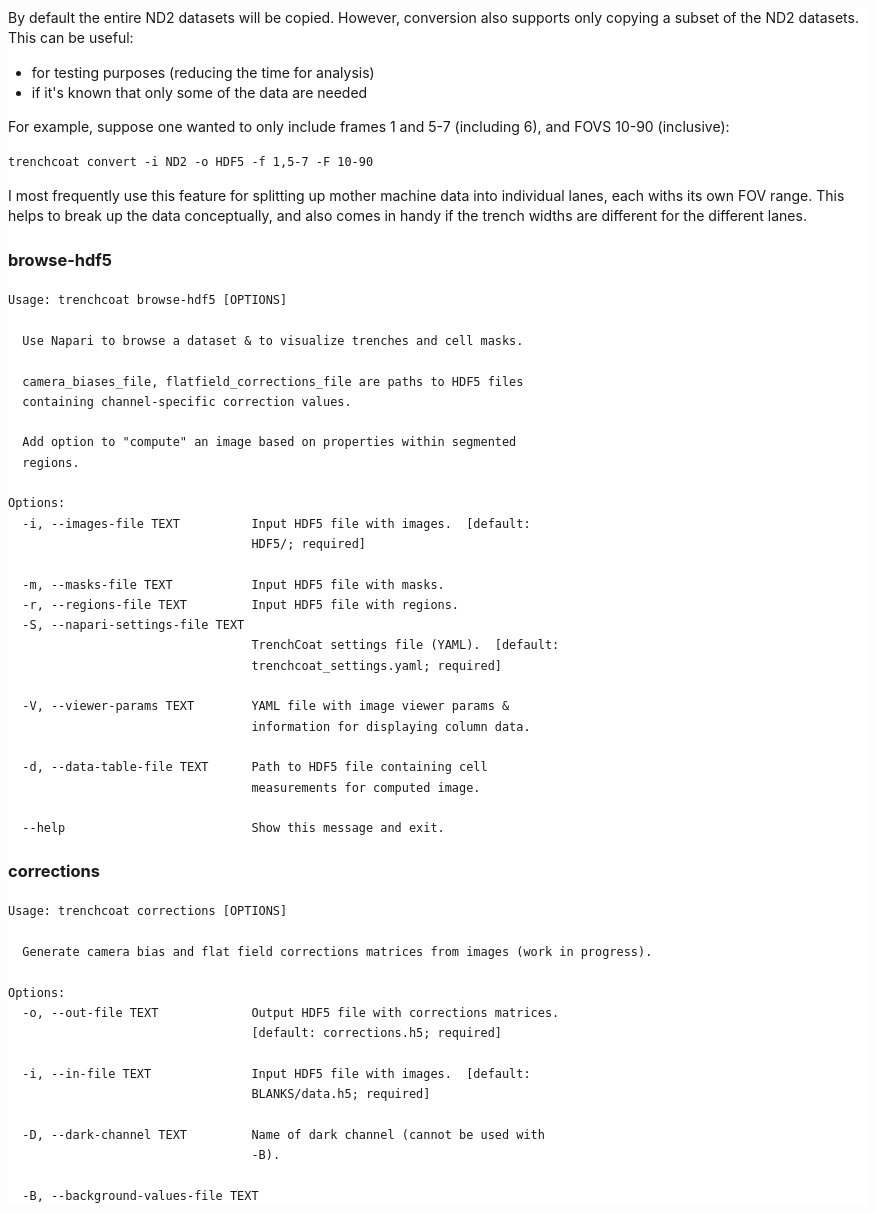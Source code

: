 By default the entire ND2 datasets will be copied. However, conversion also supports only copying a subset of the ND2 datasets. This can be useful:
 - for testing purposes (reducing the time for analysis)
 - if it's known that only some of the data are needed

 For example, suppose one wanted to only include frames 1 and 5-7 (including 6), and FOVS 10-90 (inclusive):

```
trenchcoat convert -i ND2 -o HDF5 -f 1,5-7 -F 10-90
```

I most frequently use this feature for splitting up mother machine data into individual lanes, each withs its own FOV range. This helps to break up the data conceptually, and also comes in handy if the trench widths are different for the different lanes.

### browse-hdf5

```
Usage: trenchcoat browse-hdf5 [OPTIONS]

  Use Napari to browse a dataset & to visualize trenches and cell masks.

  camera_biases_file, flatfield_corrections_file are paths to HDF5 files
  containing channel-specific correction values.

  Add option to "compute" an image based on properties within segmented
  regions.

Options:
  -i, --images-file TEXT          Input HDF5 file with images.  [default:
                                  HDF5/; required]

  -m, --masks-file TEXT           Input HDF5 file with masks.
  -r, --regions-file TEXT         Input HDF5 file with regions.
  -S, --napari-settings-file TEXT
                                  TrenchCoat settings file (YAML).  [default:
                                  trenchcoat_settings.yaml; required]

  -V, --viewer-params TEXT        YAML file with image viewer params &
                                  information for displaying column data.

  -d, --data-table-file TEXT      Path to HDF5 file containing cell
                                  measurements for computed image.

  --help                          Show this message and exit.
```

### corrections

```
Usage: trenchcoat corrections [OPTIONS]

  Generate camera bias and flat field corrections matrices from images (work in progress).

Options:
  -o, --out-file TEXT             Output HDF5 file with corrections matrices.
                                  [default: corrections.h5; required]

  -i, --in-file TEXT              Input HDF5 file with images.  [default:
                                  BLANKS/data.h5; required]

  -D, --dark-channel TEXT         Name of dark channel (cannot be used with
                                  -B).

  -B, --background-values-file TEXT
```